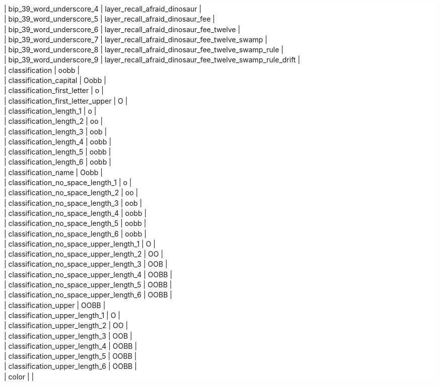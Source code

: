 | bip_39_word_underscore_4 | layer_recall_afraid_dinosaur |  
| bip_39_word_underscore_5 | layer_recall_afraid_dinosaur_fee |  
| bip_39_word_underscore_6 | layer_recall_afraid_dinosaur_fee_twelve |  
| bip_39_word_underscore_7 | layer_recall_afraid_dinosaur_fee_twelve_swamp |  
| bip_39_word_underscore_8 | layer_recall_afraid_dinosaur_fee_twelve_swamp_rule |  
| bip_39_word_underscore_9 | layer_recall_afraid_dinosaur_fee_twelve_swamp_rule_drift |  
| classification | oobb |  
| classification_capital | Oobb |  
| classification_first_letter | o |  
| classification_first_letter_upper | O |  
| classification_length_1 | o |  
| classification_length_2 | oo |  
| classification_length_3 | oob |  
| classification_length_4 | oobb |  
| classification_length_5 | oobb |  
| classification_length_6 | oobb |  
| classification_name | Oobb |  
| classification_no_space_length_1 | o |  
| classification_no_space_length_2 | oo |  
| classification_no_space_length_3 | oob |  
| classification_no_space_length_4 | oobb |  
| classification_no_space_length_5 | oobb |  
| classification_no_space_length_6 | oobb |  
| classification_no_space_upper_length_1 | O |  
| classification_no_space_upper_length_2 | OO |  
| classification_no_space_upper_length_3 | OOB |  
| classification_no_space_upper_length_4 | OOBB |  
| classification_no_space_upper_length_5 | OOBB |  
| classification_no_space_upper_length_6 | OOBB |  
| classification_upper | OOBB |  
| classification_upper_length_1 | O |  
| classification_upper_length_2 | OO |  
| classification_upper_length_3 | OOB |  
| classification_upper_length_4 | OOBB |  
| classification_upper_length_5 | OOBB |  
| classification_upper_length_6 | OOBB |  
| color |  |  